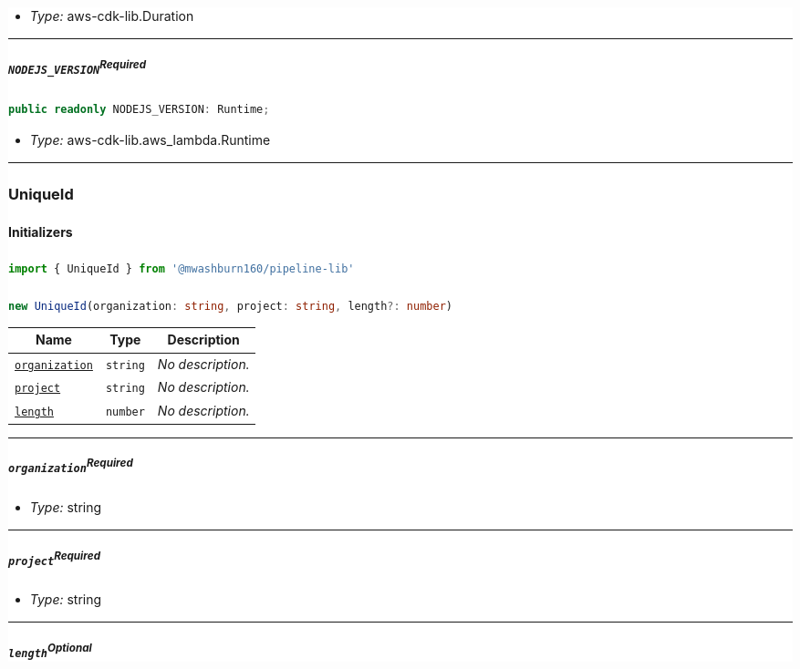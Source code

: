 - *Type:* aws-cdk-lib.Duration

---

##### `NODEJS_VERSION`<sup>Required</sup> <a name="NODEJS_VERSION" id="@mwashburn160/pipeline-lib.Constants.property.NODEJS_VERSION"></a>

```typescript
public readonly NODEJS_VERSION: Runtime;
```

- *Type:* aws-cdk-lib.aws_lambda.Runtime

---

### UniqueId <a name="UniqueId" id="@mwashburn160/pipeline-lib.UniqueId"></a>

#### Initializers <a name="Initializers" id="@mwashburn160/pipeline-lib.UniqueId.Initializer"></a>

```typescript
import { UniqueId } from '@mwashburn160/pipeline-lib'

new UniqueId(organization: string, project: string, length?: number)
```

| **Name** | **Type** | **Description** |
| --- | --- | --- |
| <code><a href="#@mwashburn160/pipeline-lib.UniqueId.Initializer.parameter.organization">organization</a></code> | <code>string</code> | *No description.* |
| <code><a href="#@mwashburn160/pipeline-lib.UniqueId.Initializer.parameter.project">project</a></code> | <code>string</code> | *No description.* |
| <code><a href="#@mwashburn160/pipeline-lib.UniqueId.Initializer.parameter.length">length</a></code> | <code>number</code> | *No description.* |

---

##### `organization`<sup>Required</sup> <a name="organization" id="@mwashburn160/pipeline-lib.UniqueId.Initializer.parameter.organization"></a>

- *Type:* string

---

##### `project`<sup>Required</sup> <a name="project" id="@mwashburn160/pipeline-lib.UniqueId.Initializer.parameter.project"></a>

- *Type:* string

---

##### `length`<sup>Optional</sup> <a name="length" id="@mwashburn160/pipeline-lib.UniqueId.Initializer.parameter.length"></a>
